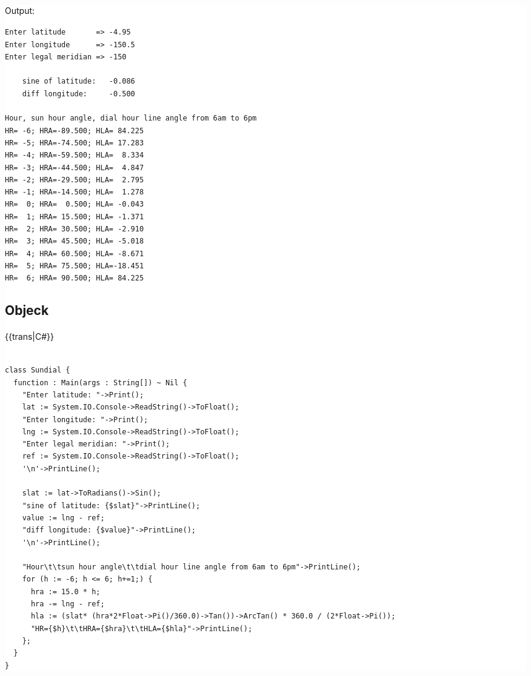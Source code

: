 Output:

```txt
Enter latitude       => -4.95
Enter longitude      => -150.5
Enter legal meridian => -150

    sine of latitude:   -0.086
    diff longitude:     -0.500

Hour, sun hour angle, dial hour line angle from 6am to 6pm
HR= -6; HRA=-89.500; HLA= 84.225
HR= -5; HRA=-74.500; HLA= 17.283
HR= -4; HRA=-59.500; HLA=  8.334
HR= -3; HRA=-44.500; HLA=  4.847
HR= -2; HRA=-29.500; HLA=  2.795
HR= -1; HRA=-14.500; HLA=  1.278
HR=  0; HRA=  0.500; HLA= -0.043
HR=  1; HRA= 15.500; HLA= -1.371
HR=  2; HRA= 30.500; HLA= -2.910
HR=  3; HRA= 45.500; HLA= -5.018
HR=  4; HRA= 60.500; HLA= -8.671
HR=  5; HRA= 75.500; HLA=-18.451
HR=  6; HRA= 90.500; HLA= 84.225
```



## Objeck

{{trans|C#}}

```objeck

class Sundial {
  function : Main(args : String[]) ~ Nil {
    "Enter latitude: "->Print();
    lat := System.IO.Console->ReadString()->ToFloat();
    "Enter longitude: "->Print();
    lng := System.IO.Console->ReadString()->ToFloat();
    "Enter legal meridian: "->Print();
    ref := System.IO.Console->ReadString()->ToFloat();
    '\n'->PrintLine();

    slat := lat->ToRadians()->Sin();
    "sine of latitude: {$slat}"->PrintLine();
    value := lng - ref;
    "diff longitude: {$value}"->PrintLine();
    '\n'->PrintLine();

    "Hour\t\tsun hour angle\t\tdial hour line angle from 6am to 6pm"->PrintLine();
    for (h := -6; h <= 6; h+=1;) {
      hra := 15.0 * h;
      hra -= lng - ref;
      hla := (slat* (hra*2*Float->Pi()/360.0)->Tan())->ArcTan() * 360.0 / (2*Float->Pi());
      "HR={$h}\t\tHRA={$hra}\t\tHLA={$hla}"->PrintLine();
    };
  }
}

```
